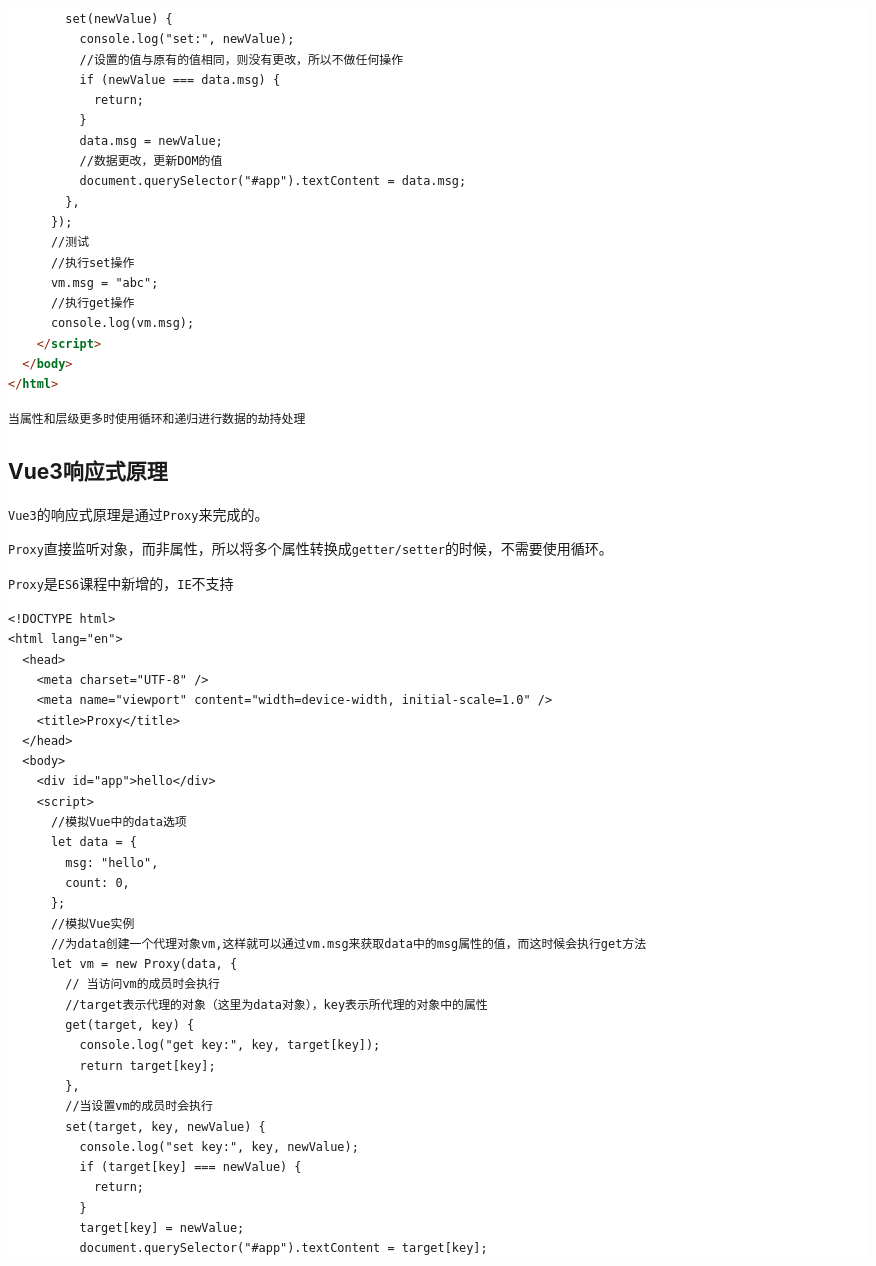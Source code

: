 ```html
        set(newValue) {
          console.log("set:", newValue);
          //设置的值与原有的值相同，则没有更改，所以不做任何操作
          if (newValue === data.msg) {
            return;
          }
          data.msg = newValue;
          //数据更改，更新DOM的值
          document.querySelector("#app").textContent = data.msg;
        },
      });
      //测试
      //执行set操作
      vm.msg = "abc";
      //执行get操作
      console.log(vm.msg);
    </script>
  </body>
</html>
```

`当属性和层级更多时使用循环和递归进行数据的劫持处理`



## Vue3响应式原理

`Vue3`的响应式原理是通过`Proxy`来完成的。

`Proxy`直接监听对象，而非属性，所以将多个属性转换成`getter/setter`的时候，不需要使用循环。

`Proxy`是`ES6`课程中新增的，`IE`不支持

```
<!DOCTYPE html>
<html lang="en">
  <head>
    <meta charset="UTF-8" />
    <meta name="viewport" content="width=device-width, initial-scale=1.0" />
    <title>Proxy</title>
  </head>
  <body>
    <div id="app">hello</div>
    <script>
      //模拟Vue中的data选项
      let data = {
        msg: "hello",
        count: 0,
      };
      //模拟Vue实例
      //为data创建一个代理对象vm,这样就可以通过vm.msg来获取data中的msg属性的值，而这时候会执行get方法
      let vm = new Proxy(data, {
        // 当访问vm的成员时会执行
        //target表示代理的对象（这里为data对象），key表示所代理的对象中的属性
        get(target, key) {
          console.log("get key:", key, target[key]);
          return target[key];
        },
        //当设置vm的成员时会执行
        set(target, key, newValue) {
          console.log("set key:", key, newValue);
          if (target[key] === newValue) {
            return;
          }
          target[key] = newValue;
          document.querySelector("#app").textContent = target[key];
```